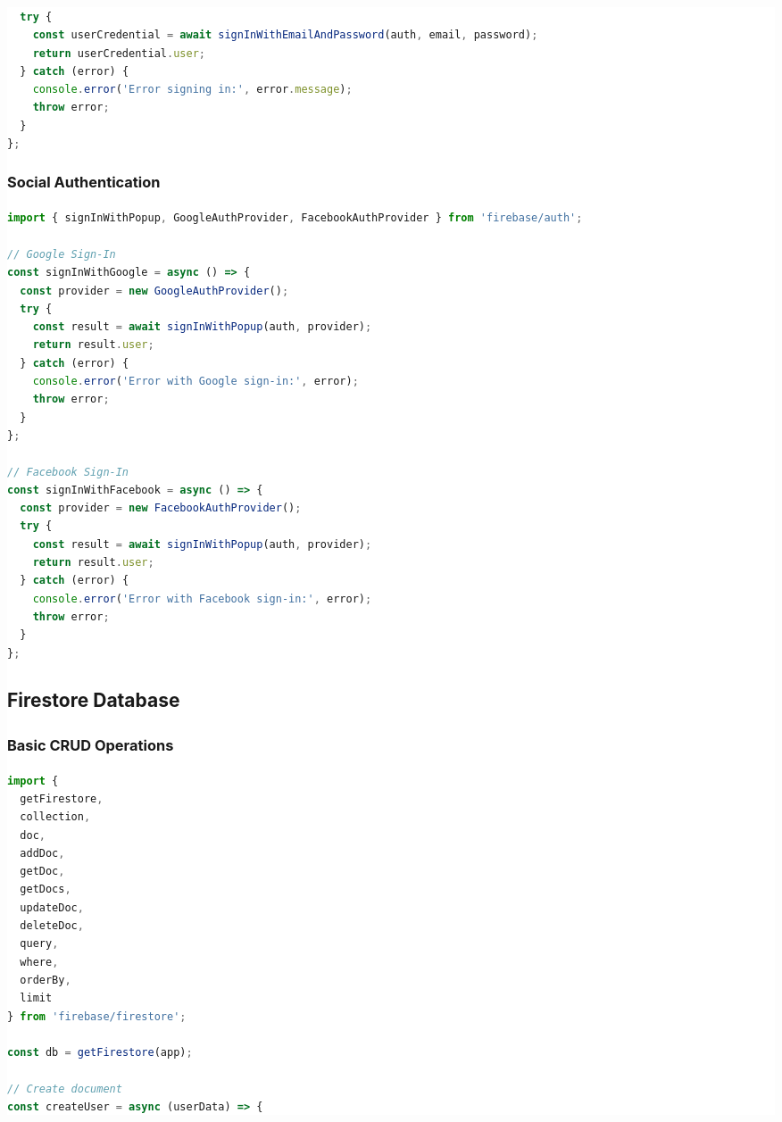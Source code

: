```javascript
  try {
    const userCredential = await signInWithEmailAndPassword(auth, email, password);
    return userCredential.user;
  } catch (error) {
    console.error('Error signing in:', error.message);
    throw error;
  }
};
```

### Social Authentication
```javascript
import { signInWithPopup, GoogleAuthProvider, FacebookAuthProvider } from 'firebase/auth';

// Google Sign-In
const signInWithGoogle = async () => {
  const provider = new GoogleAuthProvider();
  try {
    const result = await signInWithPopup(auth, provider);
    return result.user;
  } catch (error) {
    console.error('Error with Google sign-in:', error);
    throw error;
  }
};

// Facebook Sign-In
const signInWithFacebook = async () => {
  const provider = new FacebookAuthProvider();
  try {
    const result = await signInWithPopup(auth, provider);
    return result.user;
  } catch (error) {
    console.error('Error with Facebook sign-in:', error);
    throw error;
  }
};
```

## Firestore Database

### Basic CRUD Operations
```javascript
import { 
  getFirestore, 
  collection, 
  doc, 
  addDoc, 
  getDoc, 
  getDocs, 
  updateDoc, 
  deleteDoc,
  query,
  where,
  orderBy,
  limit
} from 'firebase/firestore';

const db = getFirestore(app);

// Create document
const createUser = async (userData) => {
```